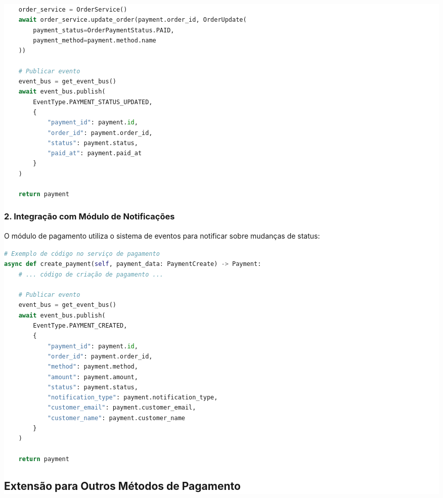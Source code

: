 ```python
    order_service = OrderService()
    await order_service.update_order(payment.order_id, OrderUpdate(
        payment_status=OrderPaymentStatus.PAID,
        payment_method=payment.method.name
    ))
    
    # Publicar evento
    event_bus = get_event_bus()
    await event_bus.publish(
        EventType.PAYMENT_STATUS_UPDATED,
        {
            "payment_id": payment.id,
            "order_id": payment.order_id,
            "status": payment.status,
            "paid_at": payment.paid_at
        }
    )
    
    return payment
```

### 2. Integração com Módulo de Notificações

O módulo de pagamento utiliza o sistema de eventos para notificar sobre mudanças de status:

```python
# Exemplo de código no serviço de pagamento
async def create_payment(self, payment_data: PaymentCreate) -> Payment:
    # ... código de criação de pagamento ...
    
    # Publicar evento
    event_bus = get_event_bus()
    await event_bus.publish(
        EventType.PAYMENT_CREATED,
        {
            "payment_id": payment.id,
            "order_id": payment.order_id,
            "method": payment.method,
            "amount": payment.amount,
            "status": payment.status,
            "notification_type": payment.notification_type,
            "customer_email": payment.customer_email,
            "customer_name": payment.customer_name
        }
    )
    
    return payment
```

## Extensão para Outros Métodos de Pagamento
